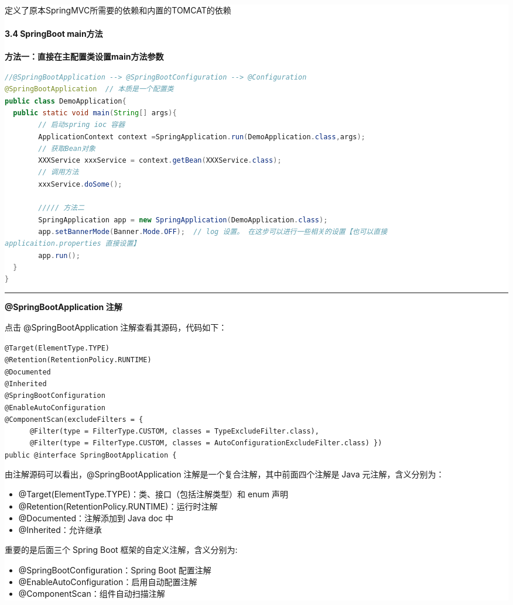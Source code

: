 定义了原本SpringMVC所需要的依赖和内置的TOMCAT的依赖

#### 3.4 SpringBoot main方法

**方法一：直接在主配置类设置main方法参数**

```java
//@SpringBootApplication --> @SpringBootConfiguration --> @Configuration
@SpringBootApplication  // 本质是一个配置类
public class DemoApplication{
  public static void main(String[] args){
    	// 启动spring ioc 容器
    	ApplicationContext context =SpringApplication.run(DemoApplication.class,args);
    	// 获取Bean对象
    	XXXService xxxService = context.getBean(XXXService.class);
    	// 调用方法
    	xxxService.doSome();
    
    	///// 方法二
    	SpringApplication app = new SpringApplication(DemoApplication.class);
    	app.setBannerMode(Banner.Mode.OFF);  // log 设置。 在这步可以进行一些相关的设置【也可以直接																					applicaition.properties 直接设置】
    	app.run();
  }
}
```

------

**@SpringBootApplication 注解**

点击 @SpringBootApplication 注解查看其源码，代码如下：

```
@Target(ElementType.TYPE)
@Retention(RetentionPolicy.RUNTIME)
@Documented
@Inherited
@SpringBootConfiguration
@EnableAutoConfiguration
@ComponentScan(excludeFilters = {
      @Filter(type = FilterType.CUSTOM, classes = TypeExcludeFilter.class),
      @Filter(type = FilterType.CUSTOM, classes = AutoConfigurationExcludeFilter.class) })
public @interface SpringBootApplication {
```

由注解源码可以看出，@SpringBootApplication 注解是一个复合注解，其中前面四个注解是 Java 元注解，含义分别为：

- @Target(ElementType.TYPE)：类、接口（包括注解类型）和 enum 声明
- @Retention(RetentionPolicy.RUNTIME)：运行时注解
- @Documented：注解添加到 Java doc 中
- @Inherited：允许继承

重要的是后面三个 Spring Boot 框架的自定义注解，含义分别为:

- @SpringBootConfiguration：Spring Boot 配置注解
- @EnableAutoConfiguration：启用自动配置注解
- @ComponentScan：组件自动扫描注解
